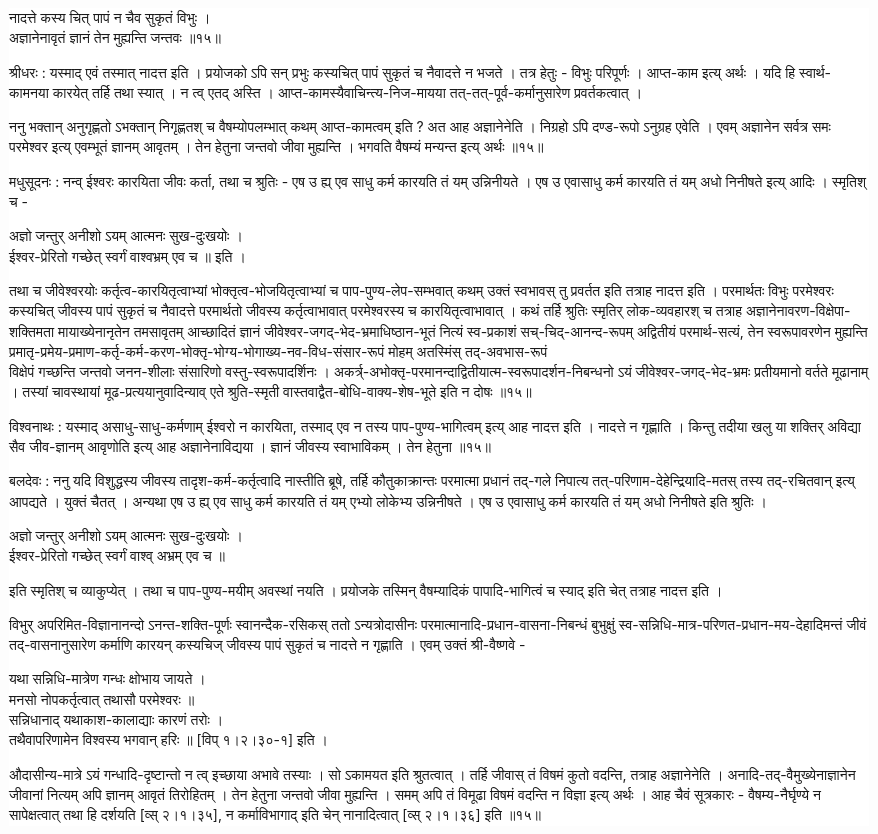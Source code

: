 नादत्ते कस्य चित् पापं न चैव सुकृतं विभुः ।  
अज्ञानेनावृतं ज्ञानं तेन मुह्यन्ति जन्तवः ॥१५॥  
  
श्रीधरः : यस्माद् एवं तस्मात् नादत्त इति । प्रयोजको ऽपि सन् प्रभुः कस्यचित् पापं सुकृतं च नैवादत्ते न भजते । तत्र हेतुः - विभुः परिपूर्णः । आप्त-काम इत्य् अर्थः । यदि हि स्वार्थ-कामनया कारयेत् तर्हि तथा स्यात् । न त्व् एतद् अस्ति । आप्त-कामस्यैवाचिन्त्य-निज-मायया तत्-तत्-पूर्व-कर्मानुसारेण प्रवर्तकत्वात् ।   
  
ननु भक्तान् अनुगृह्णतो ऽभक्तान् निगृह्णतश् च वैषम्योपलम्भात् कथम् आप्त-कामत्वम् इति ? अत आह अज्ञानेनेति । निग्रहो ऽपि दण्ड-रूपो ऽनुग्रह एवेति । एवम् अज्ञानेन सर्वत्र समः परमेश्वर इत्य् एवम्भूतं ज्ञानम् आवृतम् । तेन हेतुना जन्तवो जीवा मुह्यन्ति । भगवति वैषम्यं मन्यन्त इत्य् अर्थः ॥१५॥  
  
मधुसूदनः : नन्व् ईश्वरः कारयिता जीवः कर्ता, तथा च श्रुतिः - एष उ ह्य् एव साधु कर्म कारयति तं यम् उन्निनीयते । एष उ एवासाधु कर्म कारयति तं यम् अधो निनीषते इत्य् आदिः । स्मृतिश् च -  
  
अज्ञो जन्तुर् अनीशो ऽयम् आत्मनः सुख-दुःखयोः ।  
ईश्वर-प्रेरितो गच्छेत् स्वर्गं वाश्वभ्रम् एव च ॥ इति ।  
  
तथा च जीवेश्वरयोः कर्तृत्व-कारयितृत्वाभ्यां भोक्तृत्व-भोजयितृत्वाभ्यां च पाप-पुण्य-लेप-सम्भवात् कथम् उक्तं स्वभावस् तु प्रवर्तत इति तत्राह नादत्त इति । परमार्थतः विभुः परमेश्वरः कस्यचित् जीवस्य पापं सुकृतं च नैवादत्ते परमार्थतो जीवस्य कर्तृत्वाभावात् परमेश्वरस्य च कारयितृत्वाभावात् । कथं तर्हि श्रुतिः स्मृतिर् लोक-व्यवहारश् च तत्राह अज्ञानेनावरण-विक्षेपा-शक्तिमता मायाख्येनानृतेन तमसावृतम् आच्छादितं ज्ञानं जीवेश्वर-जगद्-भेद-भ्रमाधिष्ठान-भूतं नित्यं स्व-प्रकाशं सच्-चिद्-आनन्द-रूपम् अद्वितीयं परमार्थ-सत्यं, तेन स्वरूपावरणेन मुह्यन्ति प्रमातृ-प्रमेय-प्रमाण-कर्तृ-कर्म-करण-भोक्तृ-भोग्य-भोगाख्य-नव-विध-संसार-रूपं मोहम् अतस्मिंस् तद्-अवभास-रूपं  
विक्षेपं गच्छन्ति जन्तवो जनन-शीलाः संसारिणो वस्तु-स्वरूपादर्शिनः । अकर्त्र्-अभोक्तृ-परमानन्दाद्वितीयात्म-स्वरूपादर्शन-निबन्धनो ऽयं जीवेश्वर-जगद्-भेद-भ्रमः प्रतीयमानो वर्तते मूढानाम् । तस्यां चावस्थायां मूढ-प्रत्ययानुवादिन्याव् एते श्रुति-स्मृती वास्तवाद्वैत-बोधि-वाक्य-शेष-भूते इति न दोषः ॥१५॥  
  
विश्वनाथः : यस्माद् असाधु-साधु-कर्मणाम् ईश्वरो न कारयिता, तस्माद् एव न तस्य पाप-पुण्य-भागित्वम् इत्य् आह नादत्त इति । नादत्ते न गृह्णाति । किन्तु तदीया खलु या शक्तिर् अविद्या सैव जीव-ज्ञानम् आवृणोति इत्य् आह अज्ञानेनाविद्यया । ज्ञानं जीवस्य स्वाभाविकम् । तेन हेतुना ॥१५॥  
  
बलदेवः : ननु यदि विशुद्धस्य जीवस्य तादृश-कर्म-कर्तृत्वादि नास्तीति ब्रूषे, तर्हि कौतुकाक्रान्तः परमात्मा प्रधानं तद्-गले निपात्य तत्-परिणाम-देहेन्द्रियादि-मतस् तस्य तद्-रचितवान् इत्य् आपद्यते । युक्तं चैतत् । अन्यथा एष उ ह्य् एव साधु कर्म कारयति तं यम् एभ्यो लोकेभ्य उन्निनीषते । एष उ एवासाधु कर्म कारयति तं यम् अधो निनीषते इति श्रुतिः ।   
  
अज्ञो जन्तुर् अनीशो ऽयम् आत्मनः सुख-दुःखयोः ।  
ईश्वर-प्रेरितो गच्छेत् स्वर्गं वाश्व् अभ्रम् एव च ॥  
  
इति स्मृतिश् च व्याकुप्येत् । तथा च पाप-पुण्य-मयीम् अवस्थां नयति । प्रयोजके तस्मिन् वैषम्यादिकं पापादि-भागित्वं च स्याद् इति चेत् तत्राह नादत्त इति ।  
  
विभुर् अपरिमित-विज्ञानानन्दो ऽनन्त-शक्ति-पूर्णः स्वानन्दैक-रसिकस् ततो ऽन्यत्रोदासीनः परमात्मानादि-प्रधान-वासना-निबन्धं बुभुक्षुं स्व-सन्निधि-मात्र-परिणत-प्रधान-मय-देहादिमन्तं जीवं तद्-वासनानुसारेण कर्माणि कारयन् कस्यचिज् जीवस्य पापं सुकृतं च नादत्ते न गृह्णाति । एवम् उक्तं श्री-वैष्णवे -  
  
यथा सन्निधि-मात्रेण गन्धः क्षोभाय जायते ।  
मनसो नोपकर्तृत्वात् तथासौ परमेश्वरः ॥   
सन्निधानाद् यथाकाश-कालाद्याः कारणं तरोः ।  
तथैवापरिणामेन विश्वस्य भगवान् हरिः ॥ [विप् १।२।३०-१] इति ।  
  
औदासीन्य-मात्रे ऽयं गन्धादि-दृष्टान्तो न त्व् इच्छाया अभावे तस्याः । सो ऽकामयत इति श्रुतत्वात् । तर्हि जीवास् तं विषमं कुतो वदन्ति, तत्राह अज्ञानेनेति । अनादि-तद्-वैमुख्येनाज्ञानेन जीवानां नित्यम् अपि ज्ञानम् आवृतं तिरोहितम् । तेन हेतुना जन्तवो जीवा मुह्यन्ति । समम् अपि तं विमूढा विषमं वदन्ति न विज्ञा इत्य् अर्थः । आह चैवं सूत्रकारः - वैषम्य-नैर्घृण्ये न सापेक्षत्वात् तथा हि दर्शयति [व्स् २।१।३५], न कर्माविभागाद् इति चेन् नानादित्वात् [व्स् २।१।३६] इति ॥१५॥  
  
